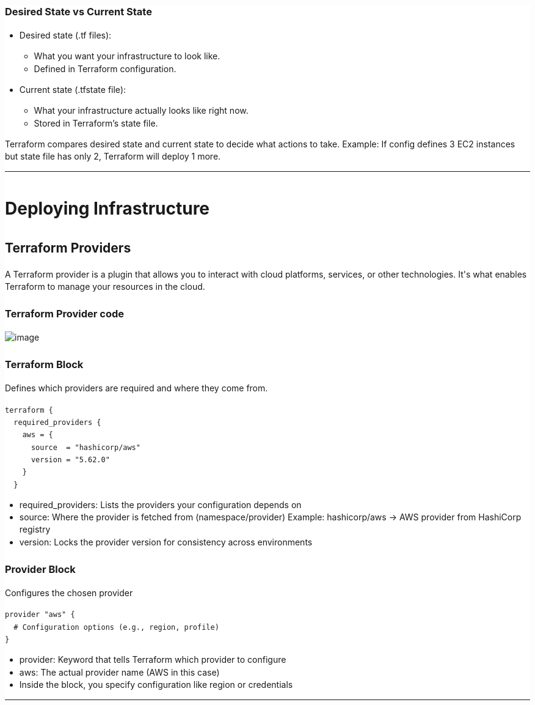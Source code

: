 ### Desired State vs Current State
- Desired state (.tf files):  
  - What you want your infrastructure to look like.  
  - Defined in Terraform configuration.  

- Current state (.tfstate file):  
  - What your infrastructure actually looks like right now.  
  - Stored in Terraform’s state file.  

Terraform compares desired state and current state to decide what actions to take. Example: If config defines 3 EC2 instances but state file has only 2, Terraform will deploy 1 more.  

---

# Deploying Infrastructure

## Terraform Providers

A Terraform provider is a plugin that allows you to interact with cloud platforms, services, or other technologies. It's what enables Terraform to manage your resources in the cloud.

### Terraform Provider code

<img width="280" height="317" alt="image" src="https://github.com/user-attachments/assets/614e5461-52e1-4170-b094-9c586a3dab73" />

### Terraform Block

Defines which providers are required and where they come from.
```
terraform {
  required_providers {
    aws = {
      source  = "hashicorp/aws"
      version = "5.62.0"
    }
  }
```
- required_providers: Lists the providers your configuration depends on
- source: Where the provider is fetched from (namespace/provider) Example: hashicorp/aws → AWS provider from HashiCorp registry
- version: Locks the provider version for consistency across environments


### Provider Block

Configures the chosen provider
```
provider "aws" {
  # Configuration options (e.g., region, profile)
}
```
- provider: Keyword that tells Terraform which provider to configure
- aws: The actual provider name (AWS in this case)
- Inside the block, you specify configuration like region or credentials

---
